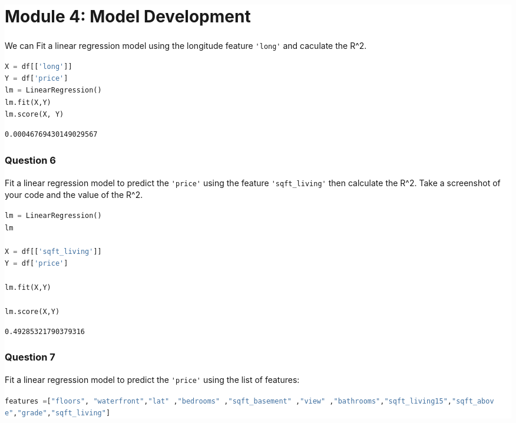 

# Module 4: Model Development


We can Fit a linear regression model using the  longitude feature <code>'long'</code> and  caculate the R^2.



```python
X = df[['long']]
Y = df['price']
lm = LinearRegression()
lm.fit(X,Y)
lm.score(X, Y)
```




    0.00046769430149029567



### Question  6

Fit a linear regression model to predict the <code>'price'</code> using the feature <code>'sqft_living'</code> then calculate the R^2. Take a screenshot of your code and the value of the R^2.



```python
lm = LinearRegression()
lm

X = df[['sqft_living']]
Y = df['price']

lm.fit(X,Y)

lm.score(X,Y)
```




    0.49285321790379316



### Question 7

Fit a linear regression model to predict the <code>'price'</code> using the list of features:



```python
features =["floors", "waterfront","lat" ,"bedrooms" ,"sqft_basement" ,"view" ,"bathrooms","sqft_living15","sqft_above","grade","sqft_living"]     
```

